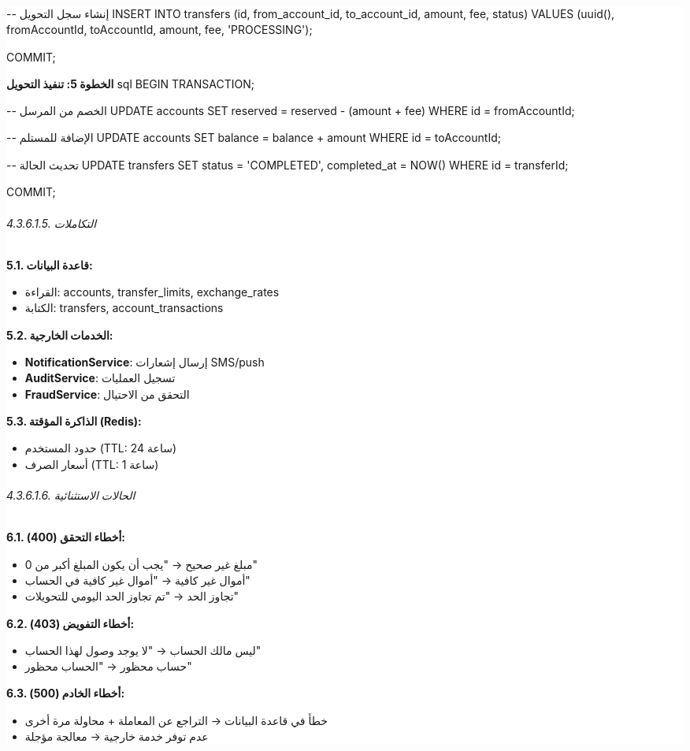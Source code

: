 -- إنشاء سجل التحويل
INSERT INTO transfers (id, from_account_id, to_account_id, amount, fee, status)
VALUES (uuid(), fromAccountId, toAccountId, amount, fee, 'PROCESSING');

COMMIT;


**الخطوة 5: تنفيذ التحويل**
sql
BEGIN TRANSACTION;

-- الخصم من المرسل
UPDATE accounts
SET reserved = reserved - (amount + fee)
WHERE id = fromAccountId;

-- الإضافة للمستلم
UPDATE accounts
SET balance = balance + amount
WHERE id = toAccountId;

-- تحديث الحالة
UPDATE transfers
SET status = 'COMPLETED', completed_at = NOW()
WHERE id = transferId;

COMMIT;


###### 4.3.6.1.5. التكاملات
**5.1. قاعدة البيانات:**
- القراءة: accounts, transfer_limits, exchange_rates
- الكتابة: transfers, account_transactions

**5.2. الخدمات الخارجية:**
- **NotificationService**: إرسال إشعارات SMS/push
- **AuditService**: تسجيل العمليات
- **FraudService**: التحقق من الاحتيال

**5.3. الذاكرة المؤقتة (Redis):**
- حدود المستخدم (TTL: 24 ساعة)
- أسعار الصرف (TTL: 1 ساعة)

###### 4.3.6.1.6. الحالات الاستثنائية
**6.1. أخطاء التحقق (400):**
- مبلغ غير صحيح → "يجب أن يكون المبلغ أكبر من 0"
- أموال غير كافية → "أموال غير كافية في الحساب"
- تجاوز الحد → "تم تجاوز الحد اليومي للتحويلات"

**6.2. أخطاء التفويض (403):**
- ليس مالك الحساب → "لا يوجد وصول لهذا الحساب"
- حساب محظور → "الحساب محظور"

**6.3. أخطاء الخادم (500):**
- خطأ في قاعدة البيانات → التراجع عن المعاملة + محاولة مرة أخرى
- عدم توفر خدمة خارجية → معالجة مؤجلة
